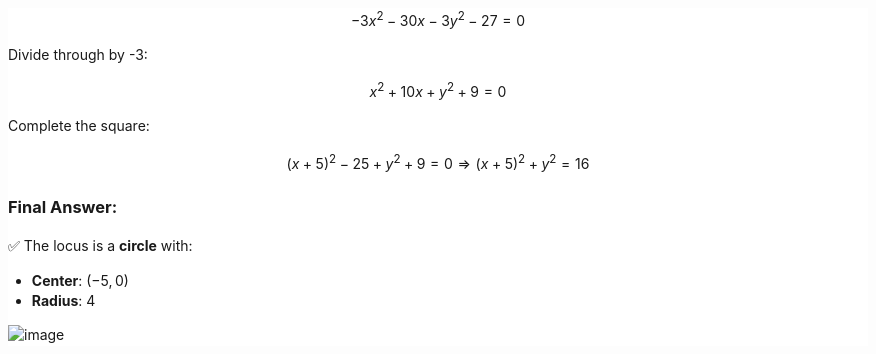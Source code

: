 $$
-3x^2 -30x -3y^2 -27 = 0
$$

Divide through by -3:

$$
x^2 + 10x + y^2 + 9 = 0
$$

Complete the square:

$$
(x + 5)^2 - 25 + y^2 + 9 = 0
\Rightarrow (x + 5)^2 + y^2 = 16
$$

 

### Final Answer:

✅ The locus is a **circle** with:

* **Center**: $(-5, 0)$
* **Radius**: $4$

![image](https://github.com/user-attachments/assets/ed3a607f-19d2-4ec3-b852-ce5daff3741d)

